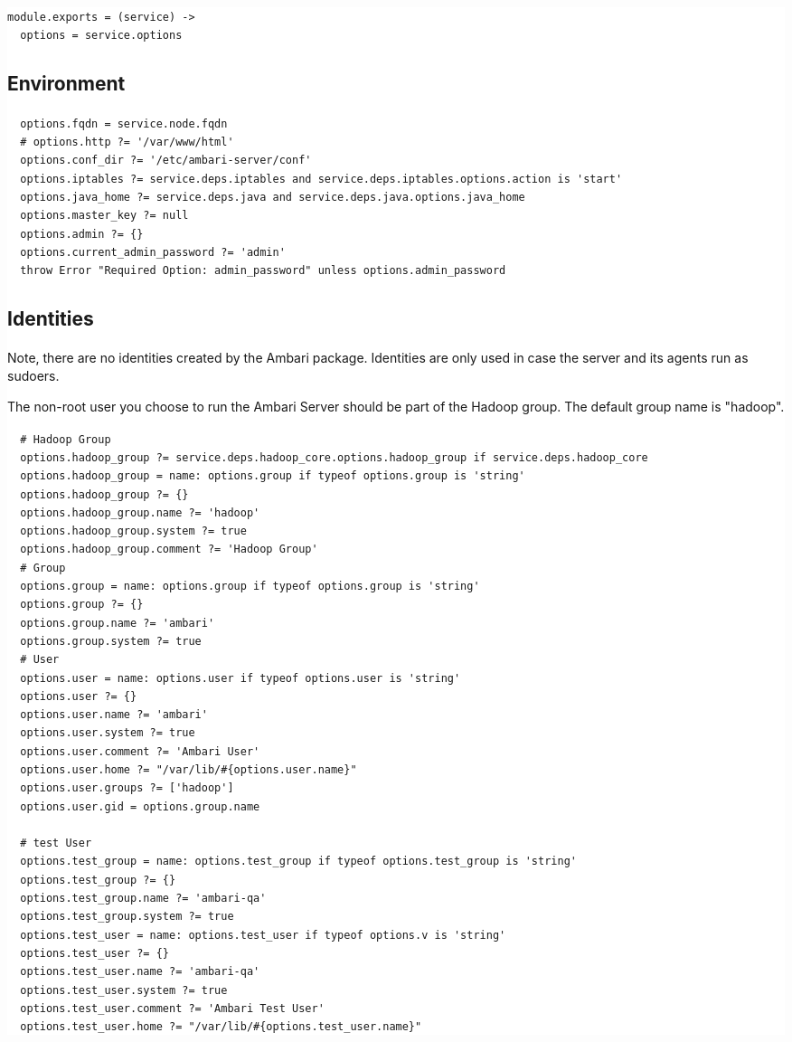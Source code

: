     module.exports = (service) ->
      options = service.options

## Environment

      options.fqdn = service.node.fqdn
      # options.http ?= '/var/www/html'
      options.conf_dir ?= '/etc/ambari-server/conf'
      options.iptables ?= service.deps.iptables and service.deps.iptables.options.action is 'start'
      options.java_home ?= service.deps.java and service.deps.java.options.java_home
      options.master_key ?= null
      options.admin ?= {}
      options.current_admin_password ?= 'admin'
      throw Error "Required Option: admin_password" unless options.admin_password

## Identities

Note, there are no identities created by the Ambari package. Identities are only
used in case the server and its agents run as sudoers.

The non-root user you choose to run the Ambari Server should be part of the 
Hadoop group. The default group name is "hadoop".

      # Hadoop Group
      options.hadoop_group ?= service.deps.hadoop_core.options.hadoop_group if service.deps.hadoop_core
      options.hadoop_group = name: options.group if typeof options.group is 'string'
      options.hadoop_group ?= {}
      options.hadoop_group.name ?= 'hadoop'
      options.hadoop_group.system ?= true
      options.hadoop_group.comment ?= 'Hadoop Group'
      # Group
      options.group = name: options.group if typeof options.group is 'string'
      options.group ?= {}
      options.group.name ?= 'ambari'
      options.group.system ?= true
      # User
      options.user = name: options.user if typeof options.user is 'string'
      options.user ?= {}
      options.user.name ?= 'ambari'
      options.user.system ?= true
      options.user.comment ?= 'Ambari User'
      options.user.home ?= "/var/lib/#{options.user.name}"
      options.user.groups ?= ['hadoop']
      options.user.gid = options.group.name

      # test User
      options.test_group = name: options.test_group if typeof options.test_group is 'string'
      options.test_group ?= {}
      options.test_group.name ?= 'ambari-qa'
      options.test_group.system ?= true
      options.test_user = name: options.test_user if typeof options.v is 'string'
      options.test_user ?= {}
      options.test_user.name ?= 'ambari-qa'
      options.test_user.system ?= true
      options.test_user.comment ?= 'Ambari Test User'
      options.test_user.home ?= "/var/lib/#{options.test_user.name}"